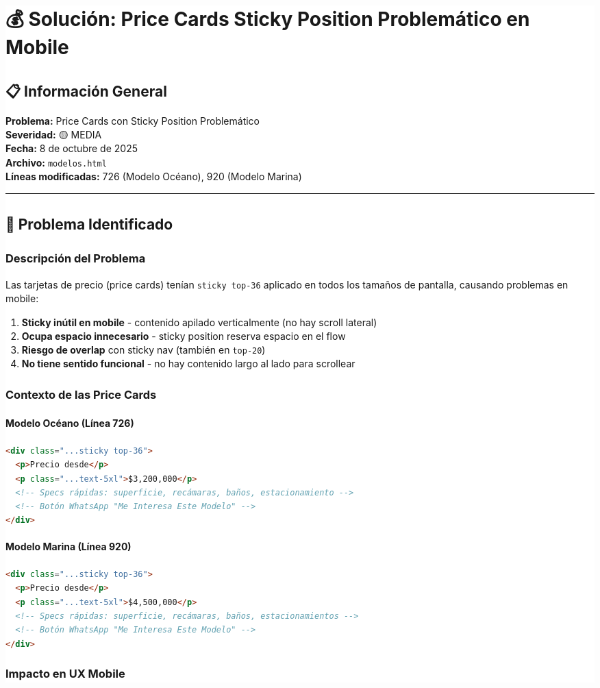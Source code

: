 # 💰 Solución: Price Cards Sticky Position Problemático en Mobile

## 📋 Información General

**Problema:** Price Cards con Sticky Position Problemático  
**Severidad:** 🟡 MEDIA  
**Fecha:** 8 de octubre de 2025  
**Archivo:** `modelos.html`  
**Líneas modificadas:** 726 (Modelo Océano), 920 (Modelo Marina)

---

## 🎯 Problema Identificado

### Descripción del Problema

Las tarjetas de precio (price cards) tenían `sticky top-36` aplicado en todos
los tamaños de pantalla, causando problemas en mobile:

1. **Sticky inútil en mobile** - contenido apilado verticalmente (no hay scroll
   lateral)
2. **Ocupa espacio innecesario** - sticky position reserva espacio en el flow
3. **Riesgo de overlap** con sticky nav (también en `top-20`)
4. **No tiene sentido funcional** - no hay contenido largo al lado para
   scrollear

### Contexto de las Price Cards

#### Modelo Océano (Línea 726)

```html
<div class="...sticky top-36">
  <p>Precio desde</p>
  <p class="...text-5xl">$3,200,000</p>
  <!-- Specs rápidas: superficie, recámaras, baños, estacionamiento -->
  <!-- Botón WhatsApp "Me Interesa Este Modelo" -->
</div>
```

#### Modelo Marina (Línea 920)

```html
<div class="...sticky top-36">
  <p>Precio desde</p>
  <p class="...text-5xl">$4,500,000</p>
  <!-- Specs rápidas: superficie, recámaras, baños, estacionamientos -->
  <!-- Botón WhatsApp "Me Interesa Este Modelo" -->
</div>
```

### Impacto en UX Mobile
